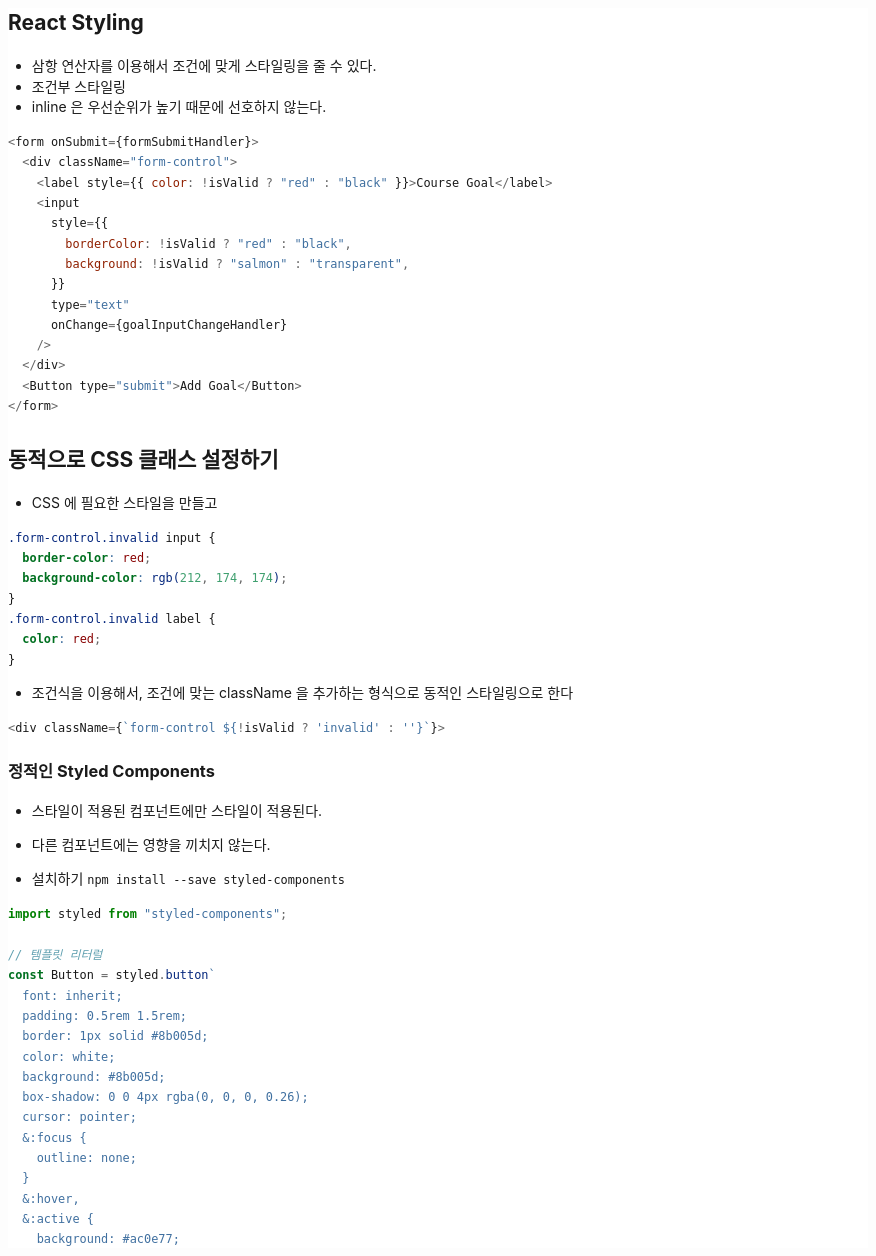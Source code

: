 ## React Styling
- 삼항 연산자를 이용해서 조건에 맞게 스타일링을 줄 수 있다.
- 조건부 스타일링
- inline 은 우선순위가 높기 때문에 선호하지 않는다.

```js
<form onSubmit={formSubmitHandler}>
  <div className="form-control">
    <label style={{ color: !isValid ? "red" : "black" }}>Course Goal</label>
    <input
      style={{
        borderColor: !isValid ? "red" : "black",
        background: !isValid ? "salmon" : "transparent",
      }}
      type="text"
      onChange={goalInputChangeHandler}
    />
  </div>
  <Button type="submit">Add Goal</Button>
</form>
```

## 동적으로 CSS 클래스 설정하기
- CSS 에 필요한 스타일을 만들고

```css
.form-control.invalid input {
  border-color: red;
  background-color: rgb(212, 174, 174);
}
.form-control.invalid label {
  color: red;
}

```
- 조건식을 이용해서, 조건에 맞는 className 을 추가하는 형식으로 동적인 스타일링으로 한다

```js
<div className={`form-control ${!isValid ? 'invalid' : ''}`}>
```
### 정적인 Styled Components

- 스타일이 적용된 컴포넌트에만 스타일이 적용된다.

- 다른 컴포넌트에는 영향을 끼치지 않는다.

- 설치하기 `npm install --save styled-components`
```js
import styled from "styled-components";

// 템플릿 리터럴
const Button = styled.button`
  font: inherit;
  padding: 0.5rem 1.5rem;
  border: 1px solid #8b005d;
  color: white;
  background: #8b005d;
  box-shadow: 0 0 4px rgba(0, 0, 0, 0.26);
  cursor: pointer;
  &:focus {
    outline: none;
  }
  &:hover,
  &:active {
    background: #ac0e77;
```